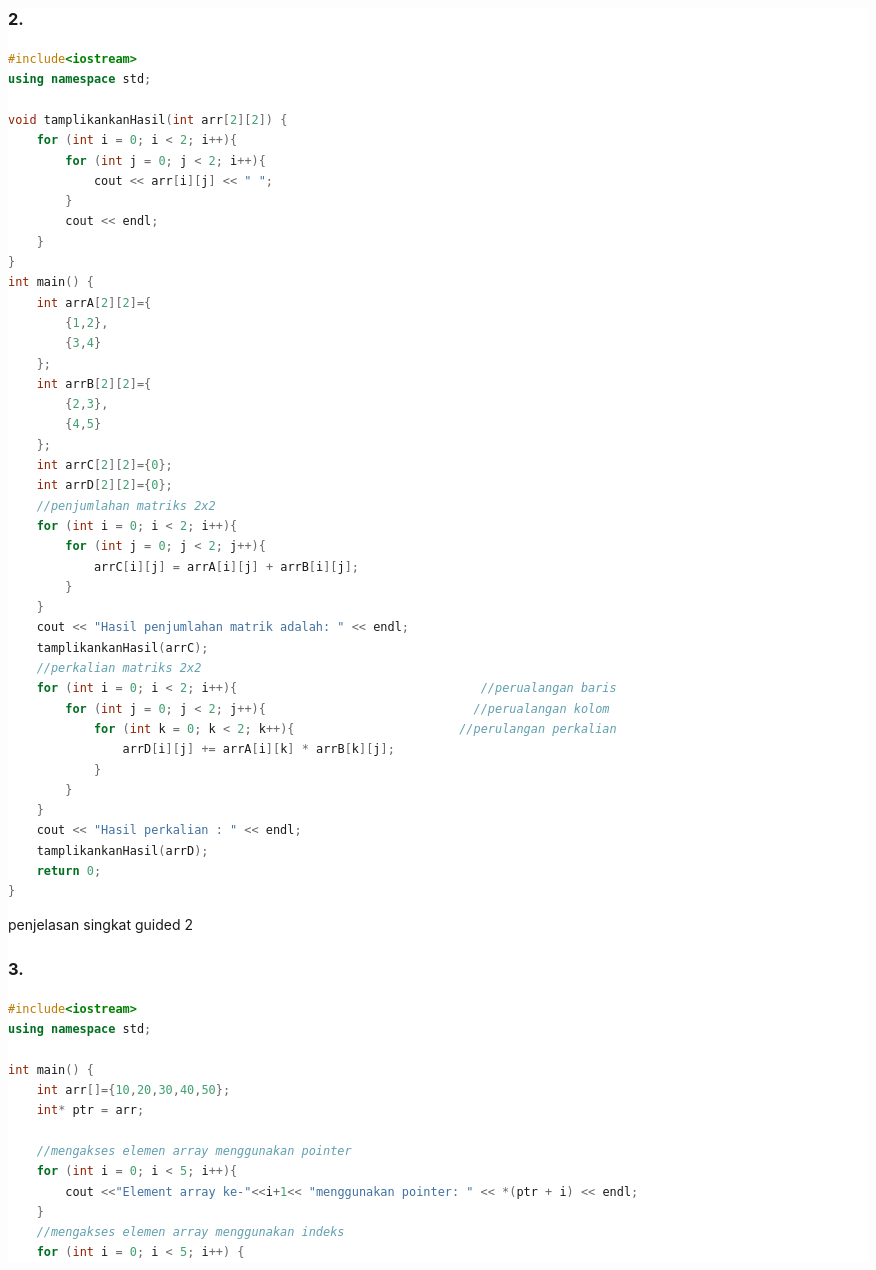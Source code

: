 
### 2. 

```C++
#include<iostream>
using namespace std;

void tamplikankanHasil(int arr[2][2]) {
    for (int i = 0; i < 2; i++){
        for (int j = 0; j < 2; i++){
            cout << arr[i][j] << " ";
        }
        cout << endl;
    }
}
int main() {
    int arrA[2][2]={
        {1,2},
        {3,4}
    };
    int arrB[2][2]={
        {2,3},
        {4,5}
    };
    int arrC[2][2]={0};
    int arrD[2][2]={0};
    //penjumlahan matriks 2x2
    for (int i = 0; i < 2; i++){
        for (int j = 0; j < 2; j++){
            arrC[i][j] = arrA[i][j] + arrB[i][j];
        }
    }
    cout << "Hasil penjumlahan matrik adalah: " << endl;
    tamplikankanHasil(arrC);
    //perkalian matriks 2x2
    for (int i = 0; i < 2; i++){                                  //perualangan baris  
        for (int j = 0; j < 2; j++){                             //perualangan kolom
            for (int k = 0; k < 2; k++){                       //perulangan perkalian
                arrD[i][j] += arrA[i][k] * arrB[k][j];
            }
        }
    }
    cout << "Hasil perkalian : " << endl;
    tamplikankanHasil(arrD);
    return 0;
}
```
penjelasan singkat guided 2

### 3. 

```C++
#include<iostream>
using namespace std;

int main() {
    int arr[]={10,20,30,40,50};  
    int* ptr = arr;

    //mengakses elemen array menggunakan pointer
    for (int i = 0; i < 5; i++){
        cout <<"Element array ke-"<<i+1<< "menggunakan pointer: " << *(ptr + i) << endl;
    }
    //mengakses elemen array menggunakan indeks
    for (int i = 0; i < 5; i++) {
```